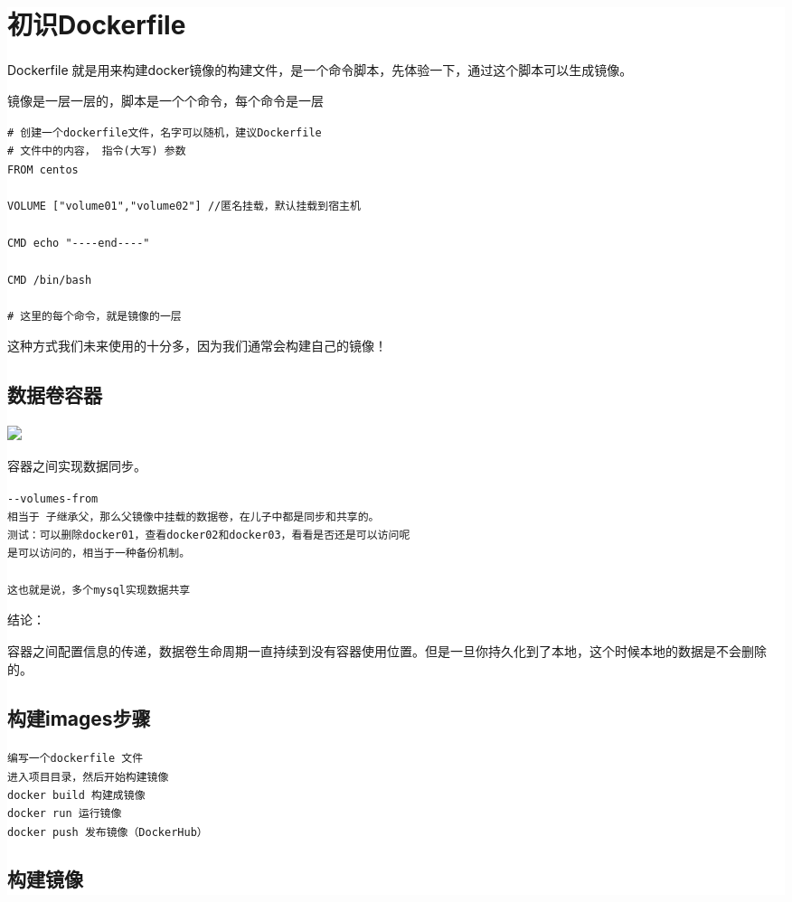 # 初识Dockerfile

Dockerfile 就是用来构建docker镜像的构建文件，是一个命令脚本，先体验一下，通过这个脚本可以生成镜像。

镜像是一层一层的，脚本是一个个命令，每个命令是一层

```
# 创建一个dockerfile文件，名字可以随机，建议Dockerfile
# 文件中的内容， 指令(大写) 参数
FROM centos

VOLUME ["volume01","volume02"] //匿名挂载，默认挂载到宿主机

CMD echo "----end----"

CMD /bin/bash

# 这里的每个命令，就是镜像的一层
```

 这种方式我们未来使用的十分多，因为我们通常会构建自己的镜像！

## 数据卷容器

![](C:\Users\simon.cheng\Documents\ReviewCenter\Docker\Docker-1\share.png)

容器之间实现数据同步。

```
--volumes-from
相当于 子继承父，那么父镜像中挂载的数据卷，在儿子中都是同步和共享的。
测试：可以删除docker01，查看docker02和docker03，看看是否还是可以访问呢
是可以访问的，相当于一种备份机制。

这也就是说，多个mysql实现数据共享
```

结论：

容器之间配置信息的传递，数据卷生命周期一直持续到没有容器使用位置。但是一旦你持久化到了本地，这个时候本地的数据是不会删除的。

## 构建images步骤

```
编写一个dockerfile 文件
进入项目目录，然后开始构建镜像
docker build 构建成镜像
docker run 运行镜像
docker push 发布镜像（DockerHub）
```

## 构建镜像
